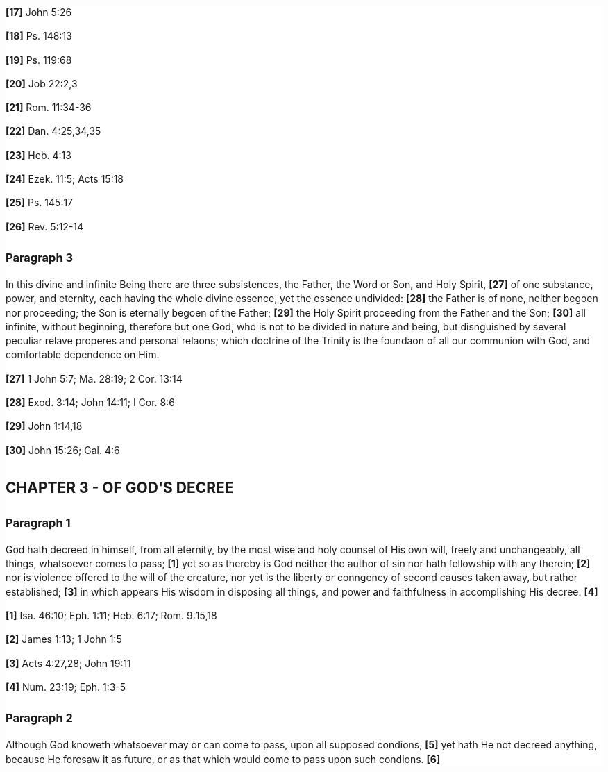 **[17]** John 5:26

**[18]** Ps. 148:13

**[19]** Ps. 119:68

**[20]** Job 22:2,3

**[21]** Rom. 11:34-36

**[22]** Dan. 4:25,34,35

**[23]** Heb. 4:13

**[24]** Ezek. 11:5; Acts 15:18

**[25]** Ps. 145:17

**[26]** Rev. 5:12-14

### Paragraph 3
In this divine and infinite Being there are three subsistences, the Father, the Word or Son, and Holy Spirit, **[27]** of one substance, power, and eternity, each having the whole divine essence, yet the essence undivided: **[28]** the Father is of none, neither begoen nor proceeding; the Son is eternally begoen of the Father; **[29]** the Holy Spirit proceeding from the Father and the Son; **[30]** all infinite, without beginning, therefore but one God, who is not to be divided in nature and being, but disnguished by several peculiar relave properes and personal relaons; which doctrine of the Trinity is the foundaon of all our communion with God, and comfortable dependence on Him.

**[27]** 1 John 5:7; Ma. 28:19; 2 Cor. 13:14

**[28]** Exod. 3:14; John 14:11; I Cor. 8:6

**[29]** John 1:14,18

**[30]** John 15:26; Gal. 4:6

## CHAPTER 3 - OF GOD'S DECREE <a id="3"></a>

### Paragraph 1
God hath decreed in himself, from all eternity, by the most wise and holy counsel of His own will, freely and unchangeably, all things, whatsoever comes to pass; **[1]** yet so as thereby is God neither the author of sin nor hath fellowship with any therein; **[2]** nor is violence offered to the will of the creature, nor yet is the liberty or conngency of second causes taken away, but rather established; **[3]** in which appears His wisdom in disposing all things, and power and faithfulness in accomplishing His decree. **[4]**

**[1]** Isa. 46:10; Eph. 1:11; Heb. 6:17; Rom. 9:15,18

**[2]** James 1:13; 1 John 1:5

**[3]** Acts 4:27,28; John 19:11

**[4]** Num. 23:19; Eph. 1:3-5

### Paragraph 2
Although God knoweth whatsoever may or can come to pass, upon all supposed condions, **[5]** yet hath He not decreed anything, because He foresaw it as future, or as that which would come to pass upon such condions. **[6]**
